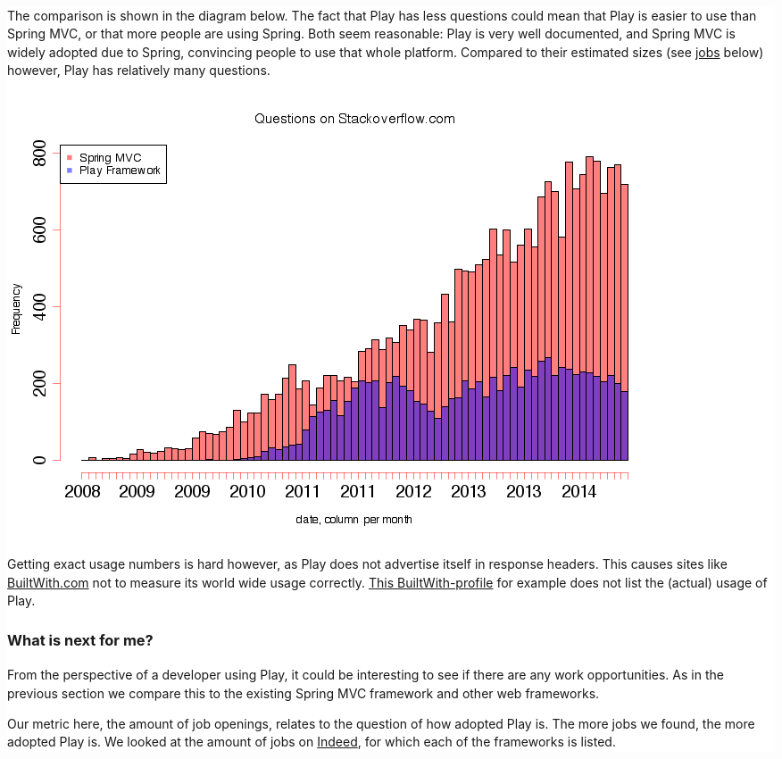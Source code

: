 The comparison is shown in the diagram below. 
The fact that Play has less questions could mean that Play is easier to use than Spring MVC, or that more people are using Spring. 
Both seem reasonable: Play is very well documented, and Spring MVC is widely adopted due to Spring, convincing people to use that whole platform.
Compared to their estimated sizes (see [jobs](#what-s-next-for-me) below) however, Play has relatively many questions.

![diagram](images/frequenogramStackoverflow.png)

Getting exact usage numbers is hard however, as Play does not advertise itself in response headers.
This causes sites like [BuiltWith.com](http://trends.builtwith.com/framework/Play-Framework) not to measure its world wide usage correctly. 
[This BuiltWith-profile](http://builtwith.com/ddb.tudelft.nl) for example does not list the (actual) usage of Play.

### What is next for me?
From the perspective of a developer using Play, 
it could be interesting to see if there are any work opportunities.
As in the previous section we compare this to the existing Spring MVC framework and other web frameworks. 

Our metric here, the amount of job openings, relates to the question of how adopted Play is.
The more jobs we found, the more adopted Play is.
We looked at the amount of jobs on [Indeed](http://indeed.com), for which each of the frameworks is listed.
